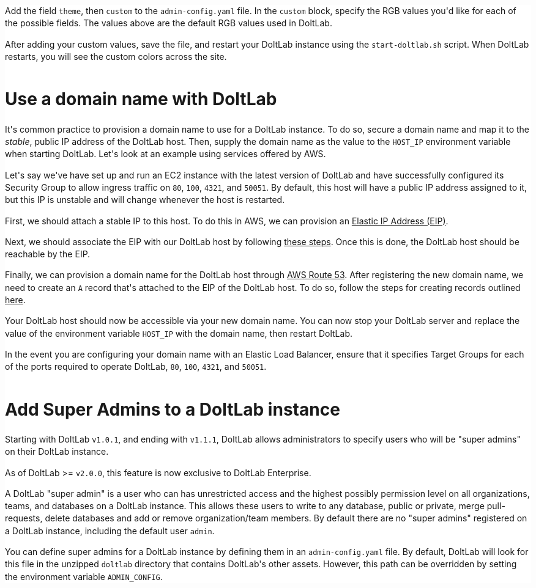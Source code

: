 Add the field `theme`, then `custom` to the `admin-config.yaml` file. In the `custom` block, specify the RGB values you'd like for each of the possible fields. The values above are the default RGB values used in DoltLab.

After adding your custom values, save the file, and restart your DoltLab instance using the `start-doltlab.sh` script. When DoltLab restarts, you will see the custom colors across the site.

<h1 id="use-domain">Use a domain name with DoltLab</h1>

It's common practice to provision a domain name to use for a DoltLab instance. To do so, secure a domain name and map it to the _stable_, public IP address of the DoltLab host. Then, supply the domain name as the value to the `HOST_IP` environment variable when starting DoltLab. Let's look at an example using services offered by AWS.

Let's say we've have set up and run an EC2 instance with the latest version of DoltLab and have successfully configured its Security Group to allow ingress traffic on `80`, `100`, `4321`, and `50051`. By default, this host will have a public IP address assigned to it, but this IP is unstable and will change whenever the host is restarted.

First, we should attach a stable IP to this host. To do this in AWS, we can provision an [Elastic IP Address (EIP)](https://docs.aws.amazon.com/AWSEC2/latest/UserGuide/elastic-ip-addresses-eip.html#using-instance-addressing-eips-allocating).

Next, we should associate the EIP with our DoltLab host by following [these steps](https://docs.aws.amazon.com/AWSEC2/latest/UserGuide/elastic-ip-addresses-eip.html#using-instance-addressing-eips-associating). Once this is done, the DoltLab host should be reachable by the EIP.

Finally, we can provision a domain name for the DoltLab host through [AWS Route 53](https://docs.aws.amazon.com/Route53/latest/DeveloperGuide/domain-register.html). After registering the new domain name, we need to create an `A` record that's attached to the EIP of the DoltLab host. To do so, follow the steps for creating records outlined [here](https://docs.aws.amazon.com/Route53/latest/DeveloperGuide/resource-record-sets-creating.html).

Your DoltLab host should now be accessible via your new domain name. You can now stop your DoltLab server and replace the value of the environment variable `HOST_IP` with the domain name, then restart DoltLab.

In the event you are configuring your domain name with an Elastic Load Balancer, ensure that it specifies Target Groups for each of the ports required to operate DoltLab, `80`, `100`, `4321`, and `50051`.

<h1 id="add-super-admins">Add Super Admins to a DoltLab instance</h1>

Starting with DoltLab `v1.0.1`, and ending with `v1.1.1`, DoltLab allows administrators to specify users who will be "super admins" on their DoltLab instance.

As of DoltLab >= `v2.0.0`, this feature is now exclusive to DoltLab Enterprise.

A DoltLab "super admin" is a user who can has unrestricted access and the highest possibly permission level on all organizations, teams, and databases on a DoltLab instance. This allows these users to write to any database, public or private, merge pull-requests, delete databases and add or remove organization/team members. By default there are no "super admins" registered on a DoltLab instance, including the default user `admin`.

You can define super admins for a DoltLab instance by defining them in an `admin-config.yaml` file. By default, DoltLab will look for this file in the unzipped `doltlab` directory that contains DoltLab's other assets. However, this path can be overridden by setting the environment variable `ADMIN_CONFIG`.
